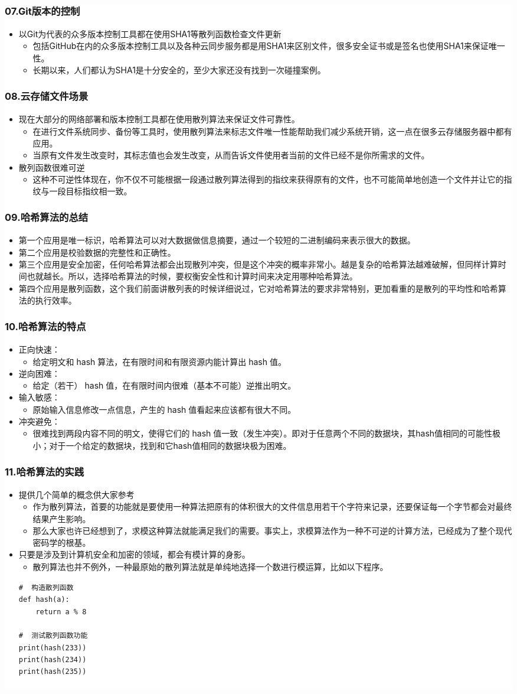 

### 07.Git版本的控制
- 以Git为代表的众多版本控制工具都在使用SHA1等散列函数检查文件更新
    - 包括GitHub在内的众多版本控制工具以及各种云同步服务都是用SHA1来区别文件，很多安全证书或是签名也使用SHA1来保证唯一性。
    - 长期以来，人们都认为SHA1是十分安全的，至少大家还没有找到一次碰撞案例。



### 08.云存储文件场景
- 现在大部分的网络部署和版本控制工具都在使用散列算法来保证文件可靠性。
    - 在进行文件系统同步、备份等工具时，使用散列算法来标志文件唯一性能帮助我们减少系统开销，这一点在很多云存储服务器中都有应用。
    - 当原有文件发生改变时，其标志值也会发生改变，从而告诉文件使用者当前的文件已经不是你所需求的文件。
- 散列函数很难可逆
    - 这种不可逆性体现在，你不仅不可能根据一段通过散列算法得到的指纹来获得原有的文件，也不可能简单地创造一个文件并让它的指纹与一段目标指纹相一致。



### 09.哈希算法的总结
- 第一个应用是唯一标识，哈希算法可以对大数据做信息摘要，通过一个较短的二进制编码来表示很大的数据。
- 第二个应用是校验数据的完整性和正确性。
- 第三个应用是安全加密，任何哈希算法都会出现散列冲突，但是这个冲突的概率非常小。越是复杂的哈希算法越难破解，但同样计算时间也就越长。所以，选择哈希算法的时候，要权衡安全性和计算时间来决定用哪种哈希算法。
- 第四个应用是散列函数，这个我们前面讲散列表的时候详细说过，它对哈希算法的要求非常特别，更加看重的是散列的平均性和哈希算法的执行效率。



### 10.哈希算法的特点
- 正向快速：
    - 给定明文和 hash 算法，在有限时间和有限资源内能计算出 hash 值。
- 逆向困难：
    - 给定（若干） hash 值，在有限时间内很难（基本不可能）逆推出明文。
- 输入敏感：
    - 原始输入信息修改一点信息，产生的 hash 值看起来应该都有很大不同。
- 冲突避免：
    - 很难找到两段内容不同的明文，使得它们的 hash 值一致（发生冲突）。即对于任意两个不同的数据块，其hash值相同的可能性极小；对于一个给定的数据块，找到和它hash值相同的数据块极为困难。



### 11.哈希算法的实践
- 提供几个简单的概念供大家参考
    - 作为散列算法，首要的功能就是要使用一种算法把原有的体积很大的文件信息用若干个字符来记录，还要保证每一个字节都会对最终结果产生影响。
    - 那么大家也许已经想到了，求模这种算法就能满足我们的需要。事实上，求模算法作为一种不可逆的计算方法，已经成为了整个现代密码学的根基。
- 只要是涉及到计算机安全和加密的领域，都会有模计算的身影。
    - 散列算法也并不例外，一种最原始的散列算法就是单纯地选择一个数进行模运算，比如以下程序。
    ```
    #  构造散列函数
    def hash(a):
        return a % 8
    
    #  测试散列函数功能
    print(hash(233))
    print(hash(234))
    print(hash(235))
    